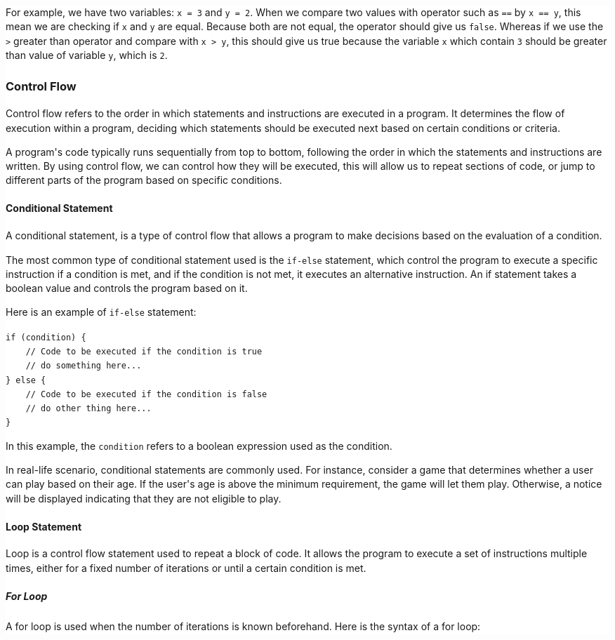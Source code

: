   For example, we have two variables: `x = 3` and `y = 2`. When we compare two values with operator such as `==` by `x == y`, this mean we are checking if `x` and `y` are equal. Because both are not equal, the operator should give us `false`. Whereas if we use the `>` greater than operator and compare with `x > y`, this should give us true because the variable `x` which contain `3` should be greater than value of variable `y`, which is `2`.

### Control Flow

Control flow refers to the order in which statements and instructions are executed in a program. It determines the flow of execution within a program, deciding which statements should be executed next based on certain conditions or criteria.

A program's code typically runs sequentially from top to bottom, following the order in which the statements and instructions are written. By using control flow, we can control how they will be executed, this will allow us to repeat sections of code, or jump to different parts of the program based on specific conditions.

#### Conditional Statement

A conditional statement, is a type of control flow that allows a program to make decisions based on the evaluation of a condition.

The most common type of conditional statement used is the `if-else` statement, which control the program to execute a specific instruction if a condition is met, and if the condition is not met, it executes an alternative instruction. An if statement takes a boolean value and controls the program based on it.

Here is an example of `if-else` statement:

```
if (condition) {
    // Code to be executed if the condition is true
    // do something here...
} else {
    // Code to be executed if the condition is false
    // do other thing here...
}
```

In this example, the `condition` refers to a boolean expression used as the condition.

In real-life scenario, conditional statements are commonly used. For instance, consider a game that determines whether a user can play based on their age. If the user's age is above the minimum requirement, the game will let them play. Otherwise, a notice will be displayed indicating that they are not eligible to play.

#### Loop Statement

Loop is a control flow statement used to repeat a block of code. It allows the program to execute a set of instructions multiple times, either for a fixed number of iterations or until a certain condition is met.

##### For Loop

A for loop is used when the number of iterations is known beforehand. Here is the syntax of a for loop:
